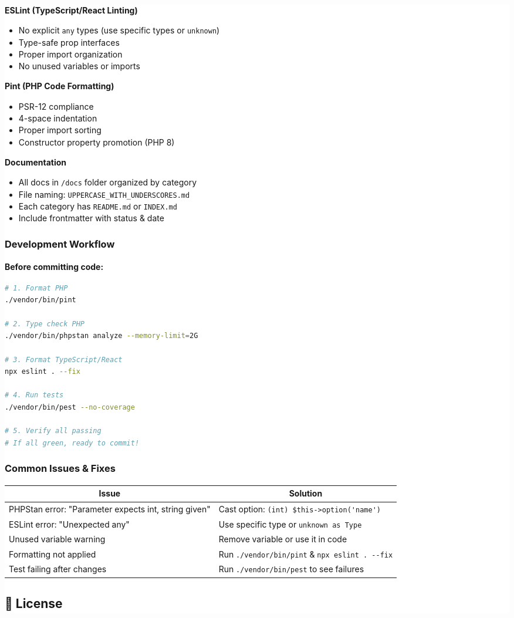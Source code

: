 **ESLint (TypeScript/React Linting)**
- No explicit `any` types (use specific types or `unknown`)
- Type-safe prop interfaces
- Proper import organization
- No unused variables or imports

**Pint (PHP Code Formatting)**
- PSR-12 compliance
- 4-space indentation
- Proper import sorting
- Constructor property promotion (PHP 8)

**Documentation**
- All docs in `/docs` folder organized by category
- File naming: `UPPERCASE_WITH_UNDERSCORES.md`
- Each category has `README.md` or `INDEX.md`
- Include frontmatter with status & date

### Development Workflow

**Before committing code:**

```bash
# 1. Format PHP
./vendor/bin/pint

# 2. Type check PHP
./vendor/bin/phpstan analyze --memory-limit=2G

# 3. Format TypeScript/React
npx eslint . --fix

# 4. Run tests
./vendor/bin/pest --no-coverage

# 5. Verify all passing
# If all green, ready to commit!
```

### Common Issues & Fixes

| Issue | Solution |
|-------|----------|
| PHPStan error: "Parameter expects int, string given" | Cast option: `(int) $this->option('name')` |
| ESLint error: "Unexpected any" | Use specific type or `unknown as Type` |
| Unused variable warning | Remove variable or use it in code |
| Formatting not applied | Run `./vendor/bin/pint` & `npx eslint . --fix` |
| Test failing after changes | Run `./vendor/bin/pest` to see failures |

## 📄 License

